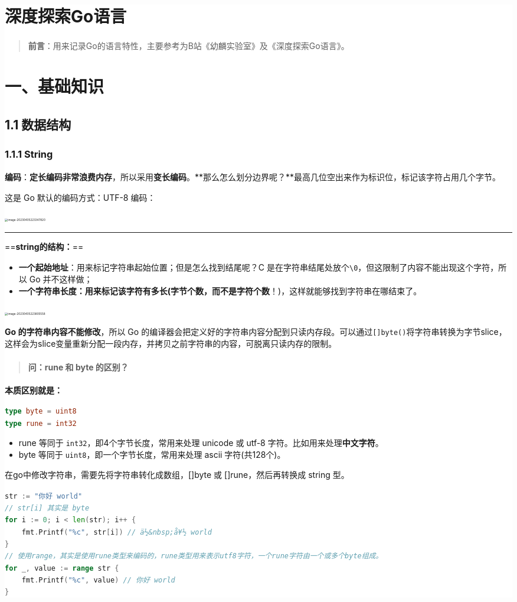 # 深度探索Go语言


> **前言**：用来记录Go的语言特性，主要参考为B站《幼麟实验室》及《深度探索Go语言》。

# 一、基础知识

## 1.1 数据结构

### 1.1.1 String

**编码**：**定长编码非常浪费内存**，所以采用**变长编码**。**那么怎么划分边界呢？**最高几位空出来作为标识位，标记该字符占用几个字节。

这是 Go 默认的编码方式：UTF-8 编码：

<img src="https://chuyu-typora.oss-cn-hangzhou.aliyuncs.com/image/image-20230405223347820.png" alt="image-20230405223347820" style="zoom: 33%;" />

---

==**string的结构：**==

- **一个起始地址**：用来标记字符串起始位置；但是怎么找到结尾呢？C 是在字符串结尾处放个`\0`，但这限制了内容不能出现这个字符，所以 Go 并不这样做；
- **一个字符串长度：**用来标记该字符有多长(**字节个数**，而**不是字符个数**！)，这样就能够找到字符串在哪结束了。

<img src="https://chuyu-typora.oss-cn-hangzhou.aliyuncs.com/image/image-20230405223805558.png" alt="image-20230405223805558" style="zoom:33%;" />

**Go 的字符串内容不能修改**，所以 Go 的编译器会把定义好的字符串内容分配到只读内存段。可以通过`[]byte()`将字符串转换为字节slice，这样会为slice变量重新分配一段内存，并拷贝之前字符串的内容，可脱离只读内存的限制。

> #### 问：rune 和 byte 的区别？

**本质区别就是：**

```go
type byte = uint8
type rune = int32
```

- rune 等同于 `int32`，即4个字节长度，常用来处理 unicode 或 utf-8 字符。比如用来处理**中文字符**。
- byte 等同于 `uint8`，即一个字节长度，常用来处理 ascii 字符(共128个)。

在go中修改字符串，需要先将字符串转化成数组，[]byte 或 []rune，然后再转换成 string 型。

```go
str := "你好 world"
// str[i] 其实是 byte
for i := 0; i < len(str); i++ {
    fmt.Printf("%c", str[i]) // ä½&nbsp;å¥½ world
}
// 使用range，其实是使用rune类型来编码的，rune类型用来表示utf8字符，一个rune字符由一个或多个byte组成。
for _, value := range str {
    fmt.Printf("%c", value) // 你好 world
}
```
